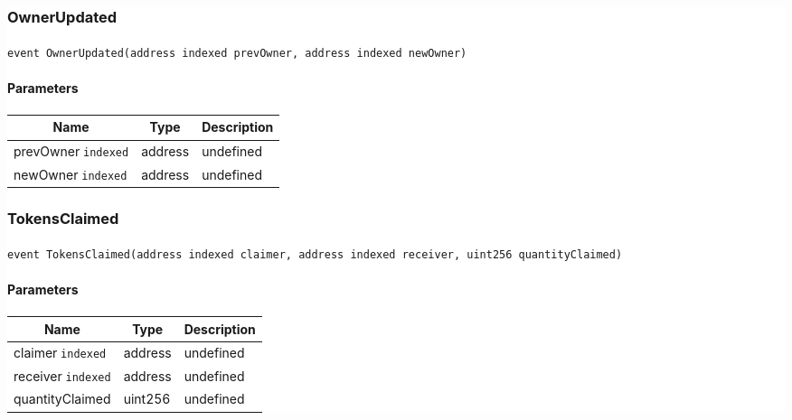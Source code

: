 ### OwnerUpdated

```solidity
event OwnerUpdated(address indexed prevOwner, address indexed newOwner)
```

#### Parameters

| Name                | Type    | Description |
| ------------------- | ------- | ----------- |
| prevOwner `indexed` | address | undefined   |
| newOwner `indexed`  | address | undefined   |

### TokensClaimed

```solidity
event TokensClaimed(address indexed claimer, address indexed receiver, uint256 quantityClaimed)
```

#### Parameters

| Name               | Type    | Description |
| ------------------ | ------- | ----------- |
| claimer `indexed`  | address | undefined   |
| receiver `indexed` | address | undefined   |
| quantityClaimed    | uint256 | undefined   |
